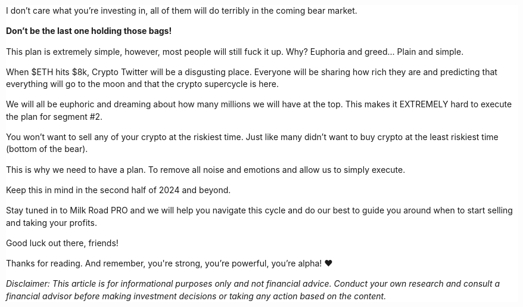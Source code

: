 I don’t care what you’re investing in, all of them will do terribly in the coming bear market. 

**Don’t be the last one holding those bags!**

This plan is extremely simple, however, most people will still fuck it up. Why? Euphoria and greed… Plain and simple.

When $ETH hits $8k, Crypto Twitter will be a disgusting place. Everyone will be sharing how rich they are and predicting that everything will go to the moon and that the crypto supercycle is here.

We will all be euphoric and dreaming about how many millions we will have at the top. This makes it EXTREMELY hard to execute the plan for segment #2. 

You won’t want to sell any of your crypto at the riskiest time. Just like many didn’t want to buy crypto at the least riskiest time (bottom of the bear).

This is why we need to have a plan. To remove all noise and emotions and allow us to simply execute.

Keep this in mind in the second half of 2024 and beyond.

Stay tuned in to Milk Road PRO and we will help you navigate this cycle and do our best to guide you around when to start selling and taking your profits.

Good luck out there, friends! 

Thanks for reading. And remember, you're strong, you’re powerful, you’re alpha! ❤️

_Disclaimer: This article is for informational purposes only and not financial advice. Conduct your own research and consult a financial advisor before making investment decisions or taking any action based on the content._